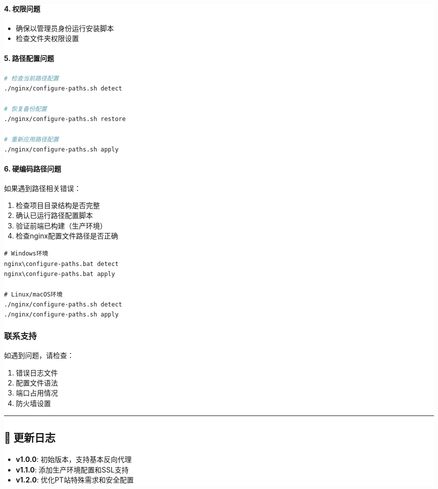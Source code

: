 #### 4. 权限问题
- 确保以管理员身份运行安装脚本
- 检查文件夹权限设置

#### 5. 路径配置问题
```bash
# 检查当前路径配置
./nginx/configure-paths.sh detect

# 恢复备份配置
./nginx/configure-paths.sh restore

# 重新应用路径配置
./nginx/configure-paths.sh apply
```

#### 6. 硬编码路径问题
如果遇到路径相关错误：
1. 检查项目目录结构是否完整
2. 确认已运行路径配置脚本
3. 验证前端已构建（生产环境）
4. 检查nginx配置文件路径是否正确

```batch
# Windows环境
nginx\configure-paths.bat detect
nginx\configure-paths.bat apply

# Linux/macOS环境  
./nginx/configure-paths.sh detect
./nginx/configure-paths.sh apply
```

### 联系支持
如遇到问题，请检查：
1. 错误日志文件
2. 配置文件语法
3. 端口占用情况
4. 防火墙设置

---

## 📝 更新日志

- **v1.0.0**: 初始版本，支持基本反向代理
- **v1.1.0**: 添加生产环境配置和SSL支持
- **v1.2.0**: 优化PT站特殊需求和安全配置
